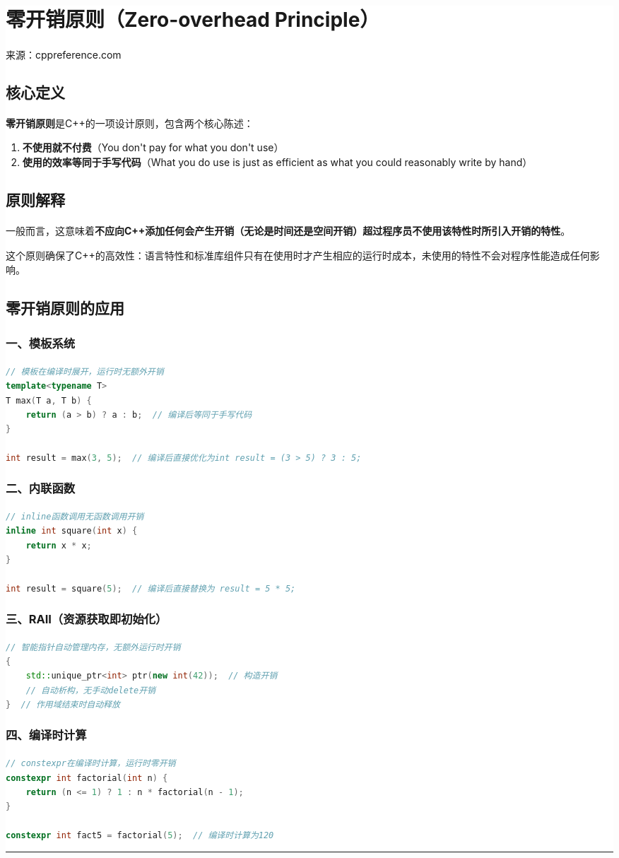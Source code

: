 # 零开销原则（Zero-overhead Principle）

来源：cppreference.com

## 核心定义

**零开销原则**是C++的一项设计原则，包含两个核心陈述：

1. **不使用就不付费**（You don't pay for what you don't use）
2. **使用的效率等同于手写代码**（What you do use is just as efficient as what you could reasonably write by hand）

## 原则解释

一般而言，这意味着**不应向C++添加任何会产生开销（无论是时间还是空间开销）超过程序员不使用该特性时所引入开销的特性**。

这个原则确保了C++的高效性：语言特性和标准库组件只有在使用时才产生相应的运行时成本，未使用的特性不会对程序性能造成任何影响。

## 零开销原则的应用

### 一、模板系统
```cpp
// 模板在编译时展开，运行时无额外开销
template<typename T>
T max(T a, T b) {
    return (a > b) ? a : b;  // 编译后等同于手写代码
}

int result = max(3, 5);  // 编译后直接优化为int result = (3 > 5) ? 3 : 5;
```

### 二、内联函数
```cpp
// inline函数调用无函数调用开销
inline int square(int x) {
    return x * x;
}

int result = square(5);  // 编译后直接替换为 result = 5 * 5;
```

### 三、RAII（资源获取即初始化）
```cpp
// 智能指针自动管理内存，无额外运行时开销
{
    std::unique_ptr<int> ptr(new int(42));  // 构造开销
    // 自动析构，无手动delete开销
}  // 作用域结束时自动释放
```

### 四、编译时计算
```cpp
// constexpr在编译时计算，运行时零开销
constexpr int factorial(int n) {
    return (n <= 1) ? 1 : n * factorial(n - 1);
}

constexpr int fact5 = factorial(5);  // 编译时计算为120
```

---